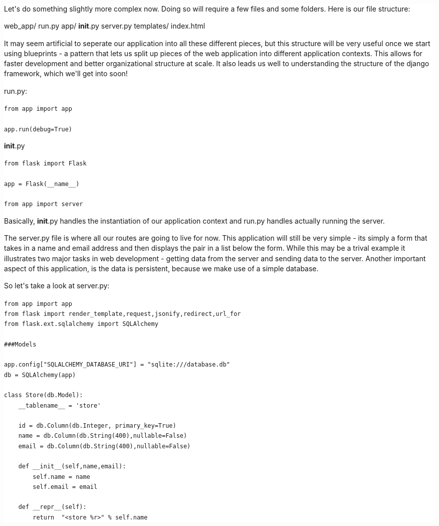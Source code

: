 Let's do something slightly more complex now.  Doing so will require a few files and some folders.  Here is our file structure:

web_app/
   run.py
   app/
	  __init__.py
	  server.py
	  templates/
	    index.html

It may seem artificial to seperate our application into all these different pieces, but this structure will be very useful once we start using blueprints - a pattern that lets us split up pieces of the web application into different application contexts.  This allows for faster development and better organizational structure at scale.  It also leads us well to understanding the structure of the django framework, which we'll get into soon!

run.py:

```
from app import app

app.run(debug=True)
```

__init__.py

```
from flask import Flask

app = Flask(__name__)

from app import server
```

Basically, __init__.py handles the instantiation of our application context and run.py handles actually running the server.  

The server.py file is where all our routes are going to live for now.  This application will still be very simple - its simply a form that takes in a name and email address and then displays the pair in a list below the form.  While this may be a trival example it illustrates two major tasks in web development - getting data from the server and sending data to the server.  Another important aspect of this application, is the data is persistent, because we make use of a simple database.  

So let's take a look at server.py:

```
from app import app
from flask import render_template,request,jsonify,redirect,url_for
from flask.ext.sqlalchemy import SQLAlchemy

###Models

app.config["SQLALCHEMY_DATABASE_URI"] = "sqlite:///database.db"
db = SQLAlchemy(app)

class Store(db.Model):
    __tablename__ = 'store'

    id = db.Column(db.Integer, primary_key=True)
    name = db.Column(db.String(400),nullable=False)
    email = db.Column(db.String(400),nullable=False)

    def __init__(self,name,email):
        self.name = name
        self.email = email
    
    def __repr__(self):
        return  "<store %r>" % self.name
```